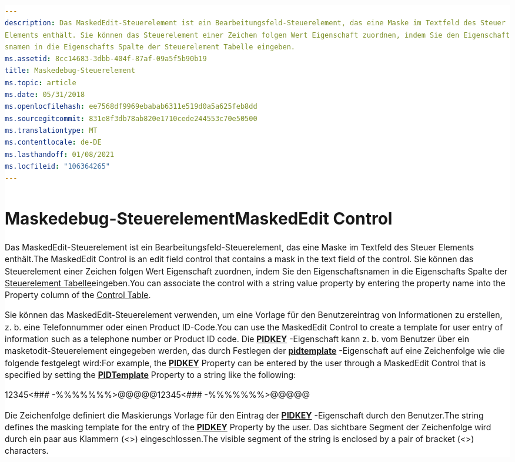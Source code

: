 ```yaml
---
description: Das MaskedEdit-Steuerelement ist ein Bearbeitungsfeld-Steuerelement, das eine Maske im Textfeld des Steuer Elements enthält. Sie können das Steuerelement einer Zeichen folgen Wert Eigenschaft zuordnen, indem Sie den Eigenschaftsnamen in die Eigenschafts Spalte der Steuerelement Tabelle eingeben.
ms.assetid: 8cc14683-3dbb-404f-87af-09a5f5b90b19
title: Maskedebug-Steuerelement
ms.topic: article
ms.date: 05/31/2018
ms.openlocfilehash: ee7568df9969ebabab6311e519d0a5a625feb8dd
ms.sourcegitcommit: 831e8f3db78ab820e1710cede244553c70e50500
ms.translationtype: MT
ms.contentlocale: de-DE
ms.lasthandoff: 01/08/2021
ms.locfileid: "106364265"
---
```

# <a name="maskededit-control"></a><span data-ttu-id="51071-104">Maskedebug-Steuerelement</span><span class="sxs-lookup"><span data-stu-id="51071-104">MaskedEdit Control</span></span>

<span data-ttu-id="51071-105">Das MaskedEdit-Steuerelement ist ein Bearbeitungsfeld-Steuerelement, das eine Maske im Textfeld des Steuer Elements enthält.</span><span class="sxs-lookup"><span data-stu-id="51071-105">The MaskedEdit Control is an edit field control that contains a mask in the text field of the control.</span></span> <span data-ttu-id="51071-106">Sie können das Steuerelement einer Zeichen folgen Wert Eigenschaft zuordnen, indem Sie den Eigenschaftsnamen in die Eigenschafts Spalte der [Steuerelement Tabelle](control-table.md)eingeben.</span><span class="sxs-lookup"><span data-stu-id="51071-106">You can associate the control with a string value property by entering the property name into the Property column of the [Control Table](control-table.md).</span></span>

<span data-ttu-id="51071-107">Sie können das MaskedEdit-Steuerelement verwenden, um eine Vorlage für den Benutzereintrag von Informationen zu erstellen, z. b. eine Telefonnummer oder einen Product ID-Code.</span><span class="sxs-lookup"><span data-stu-id="51071-107">You can use the MaskedEdit Control to create a template for user entry of information such as a telephone number or Product ID code.</span></span> <span data-ttu-id="51071-108">Die [**PIDKEY**](pidkey.md) -Eigenschaft kann z. b. vom Benutzer über ein masketodit-Steuerelement eingegeben werden, das durch Festlegen der [**pidtemplate**](pidtemplate.md) -Eigenschaft auf eine Zeichenfolge wie die folgende festgelegt wird:</span><span class="sxs-lookup"><span data-stu-id="51071-108">For example, the [**PIDKEY**](pidkey.md) Property can be entered by the user through a MaskedEdit Control that is specified by setting the [**PIDTemplate**](pidtemplate.md) Property to a string like the following:</span></span>

<span data-ttu-id="51071-109">12345<\#\#\# -%%%%%%%>@@@@@</span><span class="sxs-lookup"><span data-stu-id="51071-109">12345<\#\#\# -%%%%%%%>@@@@@</span></span>

<span data-ttu-id="51071-110">Die Zeichenfolge definiert die Maskierungs Vorlage für den Eintrag der [**PIDKEY**](pidkey.md) -Eigenschaft durch den Benutzer.</span><span class="sxs-lookup"><span data-stu-id="51071-110">The string defines the masking template for the entry of the [**PIDKEY**](pidkey.md) Property by the user.</span></span> <span data-ttu-id="51071-111">Das sichtbare Segment der Zeichenfolge wird durch ein paar aus Klammern (<>) eingeschlossen.</span><span class="sxs-lookup"><span data-stu-id="51071-111">The visible segment of the string is enclosed by a pair of bracket (<>) characters.</span></span>

